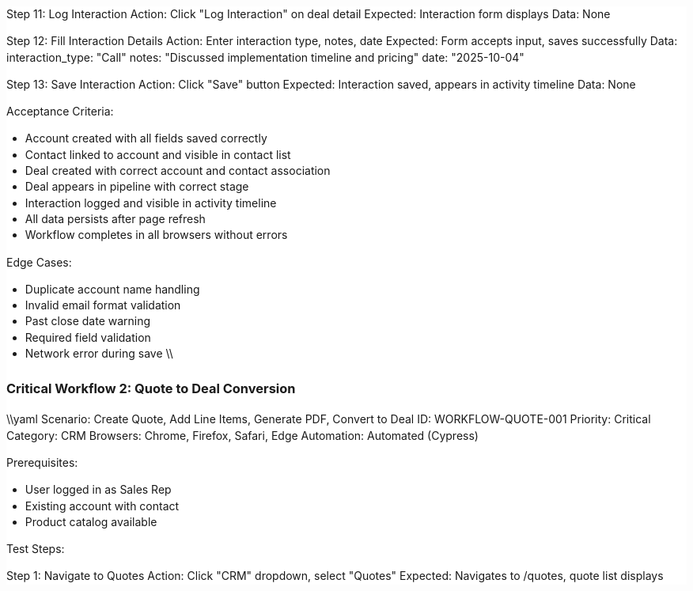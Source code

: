 Step 11: Log Interaction
  Action: Click "Log Interaction" on deal detail
  Expected: Interaction form displays
  Data: None

Step 12: Fill Interaction Details
  Action: Enter interaction type, notes, date
  Expected: Form accepts input, saves successfully
  Data:
    interaction_type: "Call"
    notes: "Discussed implementation timeline and pricing"
    date: "2025-10-04"

Step 13: Save Interaction
  Action: Click "Save" button
  Expected: Interaction saved, appears in activity timeline
  Data: None

Acceptance Criteria:
  - Account created with all fields saved correctly
  - Contact linked to account and visible in contact list
  - Deal created with correct account and contact association
  - Deal appears in pipeline with correct stage
  - Interaction logged and visible in activity timeline
  - All data persists after page refresh
  - Workflow completes in all browsers without errors

Edge Cases:
  - Duplicate account name handling
  - Invalid email format validation
  - Past close date warning
  - Required field validation
  - Network error during save
\\\

### Critical Workflow 2: Quote to Deal Conversion

\\\yaml
Scenario: Create Quote, Add Line Items, Generate PDF, Convert to Deal
ID: WORKFLOW-QUOTE-001
Priority: Critical
Category: CRM
Browsers: Chrome, Firefox, Safari, Edge
Automation: Automated (Cypress)

Prerequisites:
  - User logged in as Sales Rep
  - Existing account with contact
  - Product catalog available

Test Steps:

Step 1: Navigate to Quotes
  Action: Click "CRM" dropdown, select "Quotes"
  Expected: Navigates to /quotes, quote list displays
